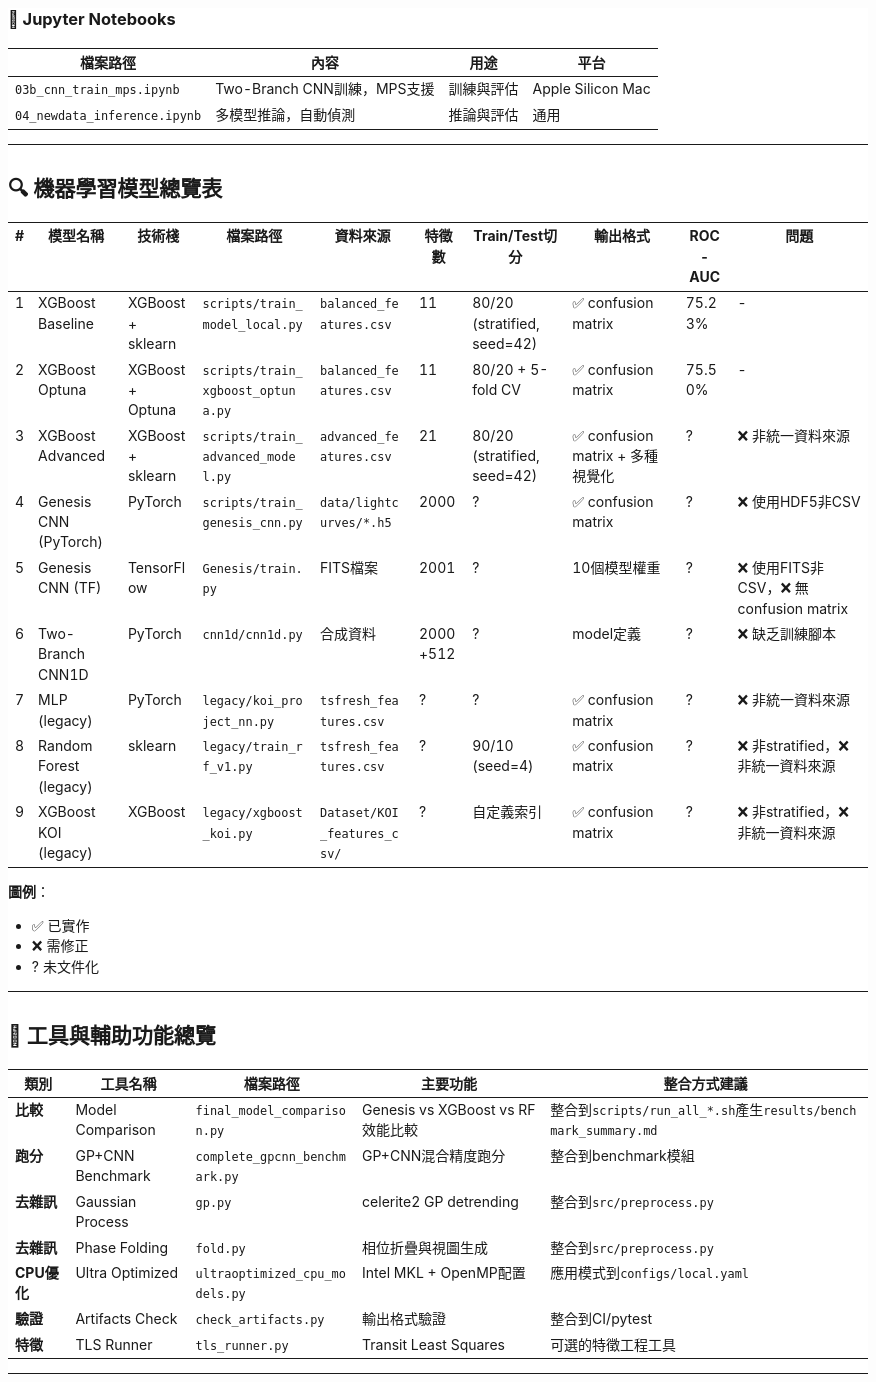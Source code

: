 ### 📓 Jupyter Notebooks

| 檔案路徑 | 內容 | 用途 | 平台 |
|---------|------|------|------|
| `03b_cnn_train_mps.ipynb` | Two-Branch CNN訓練，MPS支援 | 訓練與評估 | Apple Silicon Mac |
| `04_newdata_inference.ipynb` | 多模型推論，自動偵測 | 推論與評估 | 通用 |

---

## 🔍 機器學習模型總覽表

| # | 模型名稱 | 技術棧 | 檔案路徑 | 資料來源 | 特徵數 | Train/Test切分 | 輸出格式 | ROC-AUC | 問題 |
|---|---------|--------|---------|---------|--------|----------------|---------|---------|------|
| 1 | XGBoost Baseline | XGBoost + sklearn | `scripts/train_model_local.py` | `balanced_features.csv` | 11 | 80/20 (stratified, seed=42) | ✅ confusion matrix | 75.23% | - |
| 2 | XGBoost Optuna | XGBoost + Optuna | `scripts/train_xgboost_optuna.py` | `balanced_features.csv` | 11 | 80/20 + 5-fold CV | ✅ confusion matrix | 75.50% | - |
| 3 | XGBoost Advanced | XGBoost + sklearn | `scripts/train_advanced_model.py` | `advanced_features.csv` | 21 | 80/20 (stratified, seed=42) | ✅ confusion matrix + 多種視覺化 | ? | ❌ 非統一資料來源 |
| 4 | Genesis CNN (PyTorch) | PyTorch | `scripts/train_genesis_cnn.py` | `data/lightcurves/*.h5` | 2000 | ? | ✅ confusion matrix | ? | ❌ 使用HDF5非CSV |
| 5 | Genesis CNN (TF) | TensorFlow | `Genesis/train.py` | FITS檔案 | 2001 | ? | 10個模型權重 | ? | ❌ 使用FITS非CSV，❌ 無confusion matrix |
| 6 | Two-Branch CNN1D | PyTorch | `cnn1d/cnn1d.py` | 合成資料 | 2000+512 | ? | model定義 | ? | ❌ 缺乏訓練腳本 |
| 7 | MLP (legacy) | PyTorch | `legacy/koi_project_nn.py` | `tsfresh_features.csv` | ? | ? | ✅ confusion matrix | ? | ❌ 非統一資料來源 |
| 8 | Random Forest (legacy) | sklearn | `legacy/train_rf_v1.py` | `tsfresh_features.csv` | ? | 90/10 (seed=4) | ✅ confusion matrix | ? | ❌ 非stratified，❌ 非統一資料來源 |
| 9 | XGBoost KOI (legacy) | XGBoost | `legacy/xgboost_koi.py` | `Dataset/KOI_features_csv/` | ? | 自定義索引 | ✅ confusion matrix | ? | ❌ 非stratified，❌ 非統一資料來源 |

**圖例**：
- ✅ 已實作
- ❌ 需修正
- ? 未文件化

---

## 🧰 工具與輔助功能總覽

| 類別 | 工具名稱 | 檔案路徑 | 主要功能 | 整合方式建議 |
|------|---------|---------|---------|-------------|
| **比較** | Model Comparison | `final_model_comparison.py` | Genesis vs XGBoost vs RF效能比較 | 整合到`scripts/run_all_*.sh`產生`results/benchmark_summary.md` |
| **跑分** | GP+CNN Benchmark | `complete_gpcnn_benchmark.py` | GP+CNN混合精度跑分 | 整合到benchmark模組 |
| **去雜訊** | Gaussian Process | `gp.py` | celerite2 GP detrending | 整合到`src/preprocess.py` |
| **去雜訊** | Phase Folding | `fold.py` | 相位折疊與視圖生成 | 整合到`src/preprocess.py` |
| **CPU優化** | Ultra Optimized | `ultraoptimized_cpu_models.py` | Intel MKL + OpenMP配置 | 應用模式到`configs/local.yaml` |
| **驗證** | Artifacts Check | `check_artifacts.py` | 輸出格式驗證 | 整合到CI/pytest |
| **特徵** | TLS Runner | `tls_runner.py` | Transit Least Squares | 可選的特徵工程工具 |

---